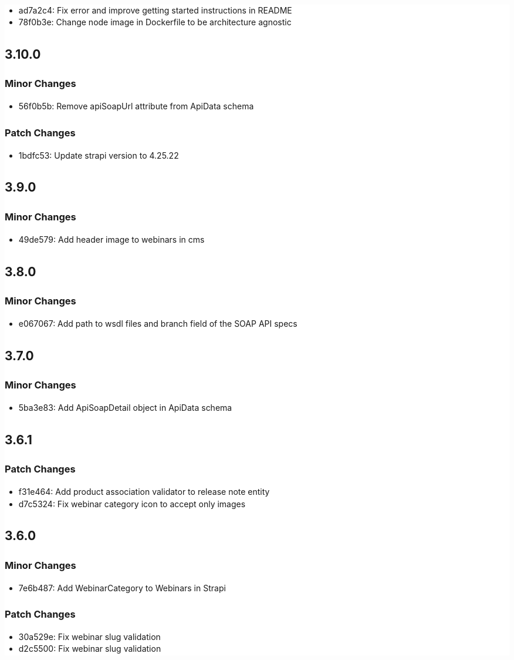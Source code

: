 - ad7a2c4: Fix error and improve getting started instructions in README
- 78f0b3e: Change node image in Dockerfile to be architecture agnostic

## 3.10.0

### Minor Changes

- 56f0b5b: Remove apiSoapUrl attribute from ApiData schema

### Patch Changes

- 1bdfc53: Update strapi version to 4.25.22

## 3.9.0

### Minor Changes

- 49de579: Add header image to webinars in cms

## 3.8.0

### Minor Changes

- e067067: Add path to wsdl files and branch field of the SOAP API specs

## 3.7.0

### Minor Changes

- 5ba3e83: Add ApiSoapDetail object in ApiData schema

## 3.6.1

### Patch Changes

- f31e464: Add product association validator to release note entity
- d7c5324: Fix webinar category icon to accept only images

## 3.6.0

### Minor Changes

- 7e6b487: Add WebinarCategory to Webinars in Strapi

### Patch Changes

- 30a529e: Fix webinar slug validation
- d2c5500: Fix webinar slug validation
